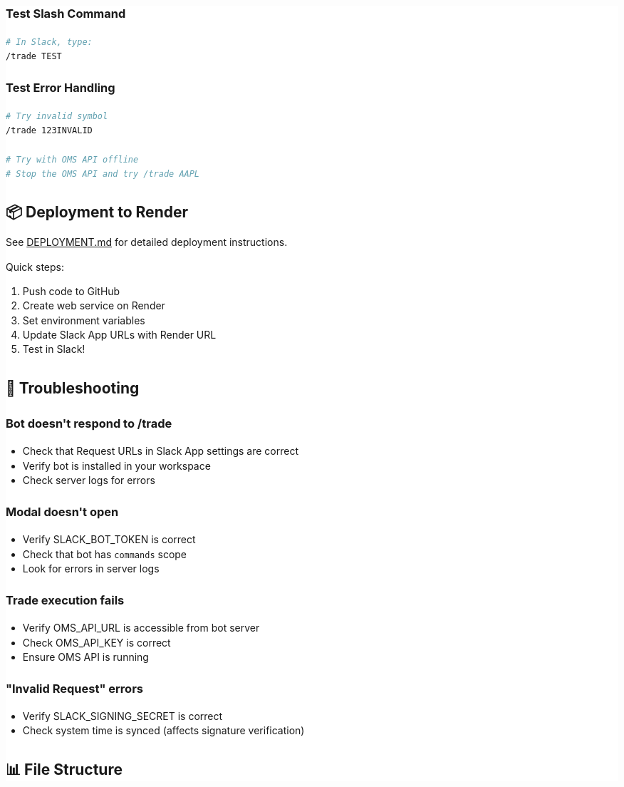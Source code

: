 ### Test Slash Command
```bash
# In Slack, type:
/trade TEST
```

### Test Error Handling
```bash
# Try invalid symbol
/trade 123INVALID

# Try with OMS API offline
# Stop the OMS API and try /trade AAPL
```

## 📦 Deployment to Render

See [DEPLOYMENT.md](./DEPLOYMENT.md) for detailed deployment instructions.

Quick steps:
1. Push code to GitHub
2. Create web service on Render
3. Set environment variables
4. Update Slack App URLs with Render URL
5. Test in Slack!

## 🐛 Troubleshooting

### Bot doesn't respond to /trade
- Check that Request URLs in Slack App settings are correct
- Verify bot is installed in your workspace
- Check server logs for errors

### Modal doesn't open
- Verify SLACK_BOT_TOKEN is correct
- Check that bot has `commands` scope
- Look for errors in server logs

### Trade execution fails
- Verify OMS_API_URL is accessible from bot server
- Check OMS_API_KEY is correct
- Ensure OMS API is running

### "Invalid Request" errors
- Verify SLACK_SIGNING_SECRET is correct
- Check system time is synced (affects signature verification)

## 📊 File Structure
